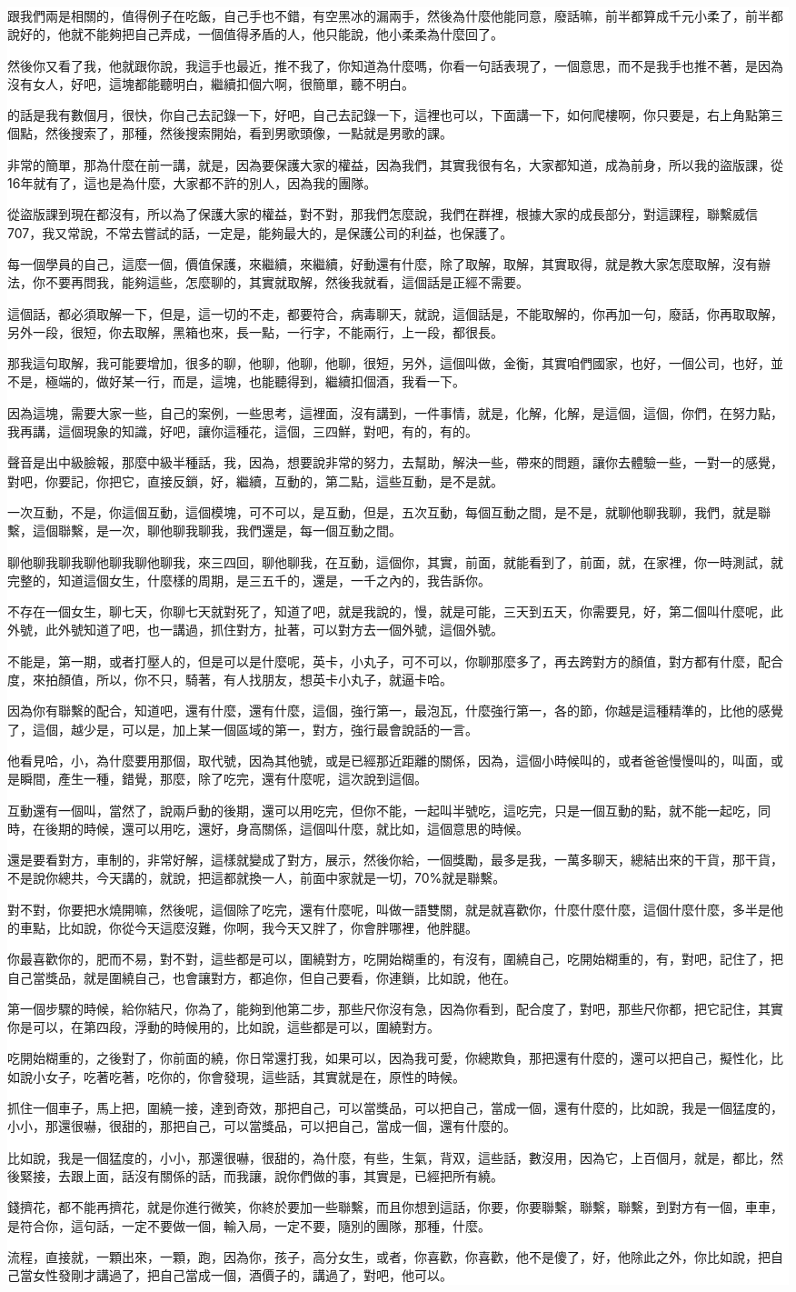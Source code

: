 跟我們兩是相關的，值得例子在吃飯，自己手也不錯，有空黑冰的漏兩手，然後為什麼他能同意，廢話嘛，前半都算成千元小柔了，前半都說好的，他就不能夠把自己弄成，一個值得矛盾的人，他只能說，他小柔柔為什麼回了。

然後你又看了我，他就跟你說，我這手也最近，推不我了，你知道為什麼嗎，你看一句話表現了，一個意思，而不是我手也推不著，是因為沒有女人，好吧，這塊都能聽明白，繼續扣個六啊，很簡單，聽不明白。

的話是我有數個月，很快，你自己去記錄一下，好吧，自己去記錄一下，這裡也可以，下面講一下，如何爬樓啊，你只要是，右上角點第三個點，然後搜索了，那種，然後搜索開始，看到男歌頭像，一點就是男歌的課。

非常的簡單，那為什麼在前一講，就是，因為要保護大家的權益，因為我們，其實我很有名，大家都知道，成為前身，所以我的盜版課，從16年就有了，這也是為什麼，大家都不許的別人，因為我的團隊。

從盜版課到現在都沒有，所以為了保護大家的權益，對不對，那我們怎麼說，我們在群裡，根據大家的成長部分，對這課程，聯繫威信707，我又常說，不常去嘗試的話，一定是，能夠最大的，是保護公司的利益，也保護了。

每一個學員的自己，這麼一個，價值保護，來繼續，來繼續，好動還有什麼，除了取解，取解，其實取得，就是教大家怎麼取解，沒有辦法，你不要再問我，能夠這些，怎麼聊的，其實就取解，然後我就看，這個話是正經不需要。

這個話，都必須取解一下，但是，這一切的不走，都要符合，病毒聊天，就說，這個話是，不能取解的，你再加一句，廢話，你再取取解，另外一段，很短，你去取解，黑箱也來，長一點，一行字，不能兩行，上一段，都很長。

那我這句取解，我可能要增加，很多的聊，他聊，他聊，他聊，很短，另外，這個叫做，金衡，其實咱們國家，也好，一個公司，也好，並不是，極端的，做好某一行，而是，這塊，也能聽得到，繼續扣個酒，我看一下。

因為這塊，需要大家一些，自己的案例，一些思考，這裡面，沒有講到，一件事情，就是，化解，化解，是這個，這個，你們，在努力點，我再講，這個現象的知識，好吧，讓你這種花，這個，三四鮮，對吧，有的，有的。

聲音是出中級臉報，那麼中級半種話，我，因為，想要說非常的努力，去幫助，解決一些，帶來的問題，讓你去體驗一些，一對一的感覺，對吧，你要記，你把它，直接反鎖，好，繼續，互動的，第二點，這些互動，是不是就。

一次互動，不是，你這個互動，這個模塊，可不可以，是互動，但是，五次互動，每個互動之間，是不是，就聊他聊我聊，我們，就是聯繫，這個聯繫，是一次，聊他聊我聊我，我們還是，每一個互動之間。

聊他聊我聊我聊他聊我聊他聊我，來三四回，聊他聊我，在互動，這個你，其實，前面，就能看到了，前面，就，在家裡，你一時測試，就完整的，知道這個女生，什麼樣的周期，是三五千的，還是，一千之內的，我告訴你。

不存在一個女生，聊七天，你聊七天就對死了，知道了吧，就是我說的，慢，就是可能，三天到五天，你需要見，好，第二個叫什麼呢，此外號，此外號知道了吧，也一講過，抓住對方，扯著，可以對方去一個外號，這個外號。

不能是，第一期，或者打壓人的，但是可以是什麼呢，英卡，小丸子，可不可以，你聊那麼多了，再去跨對方的顏值，對方都有什麼，配合度，來拍顏值，所以，你不只，騎著，有人找朋友，想英卡小丸子，就逼卡哈。

因為你有聯繫的配合，知道吧，還有什麼，還有什麼，這個，強行第一，最泡瓦，什麼強行第一，各的節，你越是這種精準的，比他的感覺了，這個，越少是，可以是，加上某一個區域的第一，對方，強行最會說話的一言。

他看見哈，小，為什麼要用那個，取代號，因為其他號，或是已經那近距離的關係，因為，這個小時候叫的，或者爸爸慢慢叫的，叫面，或是瞬間，產生一種，錯覺，那麼，除了吃完，還有什麼呢，這次說到這個。

互動還有一個叫，當然了，說兩戶動的後期，還可以用吃完，但你不能，一起叫半號吃，這吃完，只是一個互動的點，就不能一起吃，同時，在後期的時候，還可以用吃，還好，身高關係，這個叫什麼，就比如，這個意思的時候。

還是要看對方，車制的，非常好解，這樣就變成了對方，展示，然後你給，一個獎勵，最多是我，一萬多聊天，總結出來的干貨，那干貨，不是說你總共，今天講的，就說，把這都就換一人，前面中家就是一切，70%就是聯繫。

對不對，你要把水燒開嘛，然後呢，這個除了吃完，還有什麼呢，叫做一語雙關，就是就喜歡你，什麼什麼什麼，這個什麼什麼，多半是他的車點，比如說，你從今天這麼沒難，你啊，我今天又胖了，你會胖哪裡，他胖腿。

你最喜歡你的，肥而不易，對不對，這些都是可以，圍繞對方，吃開始糊重的，有沒有，圍繞自己，吃開始糊重的，有，對吧，記住了，把自己當獎品，就是圍繞自己，也會讓對方，都追你，但自己要看，你連鎖，比如說，他在。

第一個步驟的時候，給你結尺，你為了，能夠到他第二步，那些尺你沒有急，因為你看到，配合度了，對吧，那些尺你都，把它記住，其實你是可以，在第四段，浮動的時候用的，比如說，這些都是可以，圍繞對方。

吃開始糊重的，之後對了，你前面的繞，你日常還打我，如果可以，因為我可愛，你總欺負，那把還有什麼的，還可以把自己，擬性化，比如說小女子，吃著吃著，吃你的，你會發現，這些話，其實就是在，原性的時候。

抓住一個車子，馬上把，圍繞一接，達到奇效，那把自己，可以當獎品，可以把自己，當成一個，還有什麼的，比如說，我是一個猛度的，小小，那還很嚇，很甜的，那把自己，可以當獎品，可以把自己，當成一個，還有什麼的。

比如說，我是一個猛度的，小小，那還很嚇，很甜的，為什麼，有些，生氣，背双，這些話，數沒用，因為它，上百個月，就是，都比，然後緊接，去跟上面，話沒有關係的話，而我讓，說你們做的事，其實是，已經把所有繞。

錢擠花，都不能再擠花，就是你進行微笑，你終於要加一些聯繫，而且你想到這話，你要，你要聯繫，聯繫，聯繫，到對方有一個，車車，是符合你，這句話，一定不要做一個，輸入局，一定不要，隨別的團隊，那種，什麼。

流程，直接就，一顆出來，一顆，跑，因為你，孩子，高分女生，或者，你喜歡，你喜歡，他不是傻了，好，他除此之外，你比如說，把自己當女性發剛才講過了，把自己當成一個，酒價子的，講過了，對吧，他可以。
